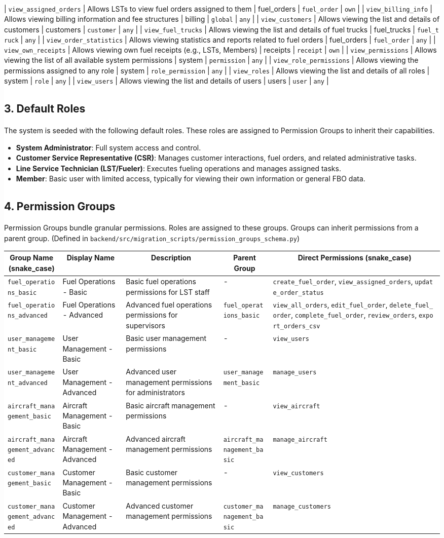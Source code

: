 | `view_assigned_orders`       | Allows LSTs to view fuel orders assigned to them                | fuel_orders        | `fuel_order`                | `own`                       |
| `view_billing_info`          | Allows viewing billing information and fee structures           | billing            | `global`                    | `any`                       |
| `view_customers`             | Allows viewing the list and details of customers                | customers          | `customer`                  | `any`                       |
| `view_fuel_trucks`           | Allows viewing the list and details of fuel trucks              | fuel_trucks        | `fuel_truck`                | `any`                       |
| `view_order_statistics`      | Allows viewing statistics and reports related to fuel orders    | fuel_orders        | `fuel_order`                | `any`                       |
| `view_own_receipts`          | Allows viewing own fuel receipts (e.g., LSTs, Members)          | receipts           | `receipt`                   | `own`                       |
| `view_permissions`           | Allows viewing the list of all available system permissions     | system             | `permission`                | `any`                       |
| `view_role_permissions`      | Allows viewing the permissions assigned to any role             | system             | `role_permission`           | `any`                       |
| `view_roles`                 | Allows viewing the list and details of all roles                | system             | `role`                      | `any`                       |
| `view_users`                 | Allows viewing the list and details of users                    | users              | `user`                      | `any`                       |

## 3. Default Roles

The system is seeded with the following default roles. These roles are assigned to Permission Groups to inherit their capabilities.

*   **System Administrator**: Full system access and control.
*   **Customer Service Representative (CSR)**: Manages customer interactions, fuel orders, and related administrative tasks.
*   **Line Service Technician (LST/Fueler)**: Executes fueling operations and manages assigned tasks.
*   **Member**: Basic user with limited access, typically for viewing their own information or general FBO data.

## 4. Permission Groups

Permission Groups bundle granular permissions. Roles are assigned to these groups. Groups can inherit permissions from a parent group.
(Defined in `backend/src/migration_scripts/permission_groups_schema.py`)

| Group Name (snake_case)        | Display Name                   | Description                                                    | Parent Group                | Direct Permissions (snake_case)                                                                                                                               |
|--------------------------------|--------------------------------|----------------------------------------------------------------|-----------------------------|---------------------------------------------------------------------------------------------------------------------------------------------------------------|
| `fuel_operations_basic`        | Fuel Operations - Basic        | Basic fuel operations permissions for LST staff                | -                           | `create_fuel_order`, `view_assigned_orders`, `update_order_status`                                                                                            |
| `fuel_operations_advanced`     | Fuel Operations - Advanced     | Advanced fuel operations permissions for supervisors           | `fuel_operations_basic`     | `view_all_orders`, `edit_fuel_order`, `delete_fuel_order`, `complete_fuel_order`, `review_orders`, `export_orders_csv`                                        |
| `user_management_basic`        | User Management - Basic        | Basic user management permissions                              | -                           | `view_users`                                                                                                                                                  |
| `user_management_advanced`     | User Management - Advanced     | Advanced user management permissions for administrators        | `user_management_basic`     | `manage_users`                                                                                                                                                |
| `aircraft_management_basic`    | Aircraft Management - Basic    | Basic aircraft management permissions                          | -                           | `view_aircraft`                                                                                                                                               |
| `aircraft_management_advanced` | Aircraft Management - Advanced | Advanced aircraft management permissions                       | `aircraft_management_basic` | `manage_aircraft`                                                                                                                                             |
| `customer_management_basic`    | Customer Management - Basic    | Basic customer management permissions                          | -                           | `view_customers`                                                                                                                                              |
| `customer_management_advanced` | Customer Management - Advanced | Advanced customer management permissions                     | `customer_management_basic` | `manage_customers`                                                                                                                                            |